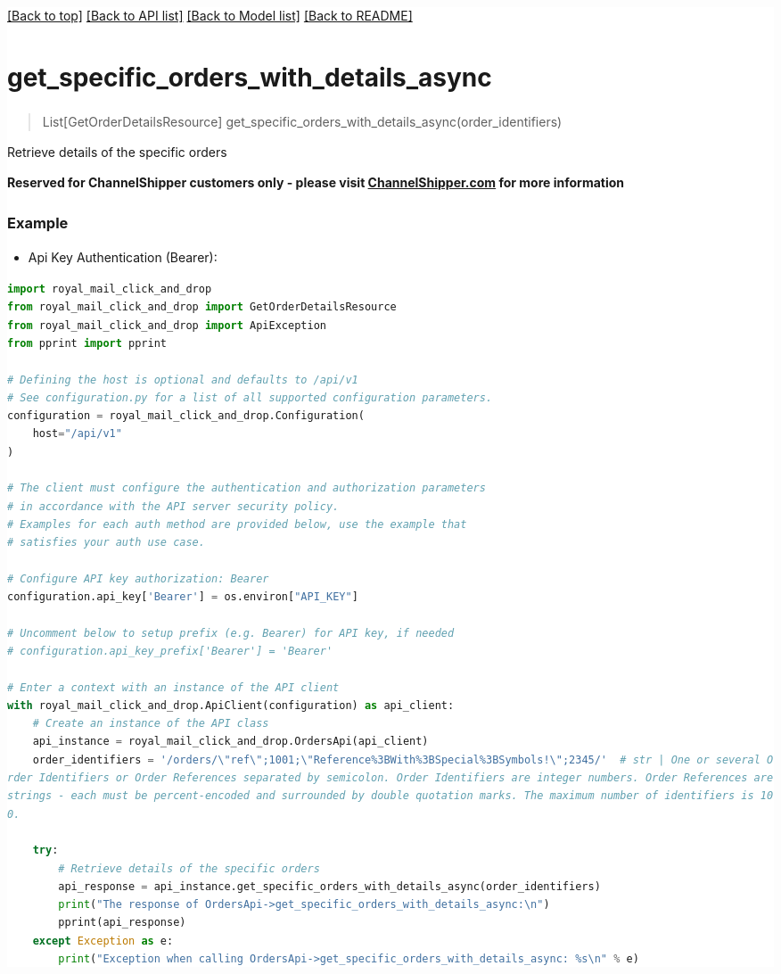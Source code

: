 [[Back to top]](#) [[Back to API list]](../README_AUTO.md#documentation-for-api-endpoints) [[Back to Model list]](../README_AUTO.md#documentation-for-models) [[Back to README]](../README_AUTO.md)

# **get_specific_orders_with_details_async**
> List[GetOrderDetailsResource] get_specific_orders_with_details_async(order_identifiers)

Retrieve details of the specific orders

<b>Reserved for ChannelShipper customers only - please visit <a href="https://channelshipper.com/" target="_self">ChannelShipper.com</a> for more information</b>

### Example

* Api Key Authentication (Bearer):

```python
import royal_mail_click_and_drop
from royal_mail_click_and_drop import GetOrderDetailsResource
from royal_mail_click_and_drop import ApiException
from pprint import pprint

# Defining the host is optional and defaults to /api/v1
# See configuration.py for a list of all supported configuration parameters.
configuration = royal_mail_click_and_drop.Configuration(
    host="/api/v1"
)

# The client must configure the authentication and authorization parameters
# in accordance with the API server security policy.
# Examples for each auth method are provided below, use the example that
# satisfies your auth use case.

# Configure API key authorization: Bearer
configuration.api_key['Bearer'] = os.environ["API_KEY"]

# Uncomment below to setup prefix (e.g. Bearer) for API key, if needed
# configuration.api_key_prefix['Bearer'] = 'Bearer'

# Enter a context with an instance of the API client
with royal_mail_click_and_drop.ApiClient(configuration) as api_client:
    # Create an instance of the API class
    api_instance = royal_mail_click_and_drop.OrdersApi(api_client)
    order_identifiers = '/orders/\"ref\";1001;\"Reference%3BWith%3BSpecial%3BSymbols!\";2345/'  # str | One or several Order Identifiers or Order References separated by semicolon. Order Identifiers are integer numbers. Order References are strings - each must be percent-encoded and surrounded by double quotation marks. The maximum number of identifiers is 100.

    try:
        # Retrieve details of the specific orders
        api_response = api_instance.get_specific_orders_with_details_async(order_identifiers)
        print("The response of OrdersApi->get_specific_orders_with_details_async:\n")
        pprint(api_response)
    except Exception as e:
        print("Exception when calling OrdersApi->get_specific_orders_with_details_async: %s\n" % e)
```
